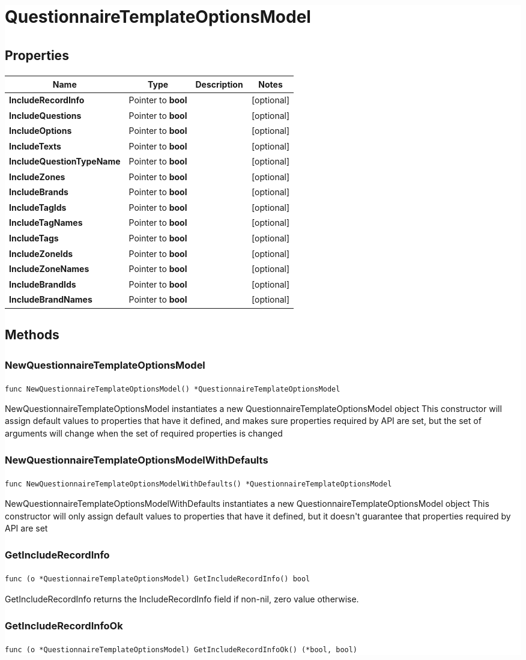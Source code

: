 # QuestionnaireTemplateOptionsModel

## Properties

Name | Type | Description | Notes
------------ | ------------- | ------------- | -------------
**IncludeRecordInfo** | Pointer to **bool** |  | [optional] 
**IncludeQuestions** | Pointer to **bool** |  | [optional] 
**IncludeOptions** | Pointer to **bool** |  | [optional] 
**IncludeTexts** | Pointer to **bool** |  | [optional] 
**IncludeQuestionTypeName** | Pointer to **bool** |  | [optional] 
**IncludeZones** | Pointer to **bool** |  | [optional] 
**IncludeBrands** | Pointer to **bool** |  | [optional] 
**IncludeTagIds** | Pointer to **bool** |  | [optional] 
**IncludeTagNames** | Pointer to **bool** |  | [optional] 
**IncludeTags** | Pointer to **bool** |  | [optional] 
**IncludeZoneIds** | Pointer to **bool** |  | [optional] 
**IncludeZoneNames** | Pointer to **bool** |  | [optional] 
**IncludeBrandIds** | Pointer to **bool** |  | [optional] 
**IncludeBrandNames** | Pointer to **bool** |  | [optional] 

## Methods

### NewQuestionnaireTemplateOptionsModel

`func NewQuestionnaireTemplateOptionsModel() *QuestionnaireTemplateOptionsModel`

NewQuestionnaireTemplateOptionsModel instantiates a new QuestionnaireTemplateOptionsModel object
This constructor will assign default values to properties that have it defined,
and makes sure properties required by API are set, but the set of arguments
will change when the set of required properties is changed

### NewQuestionnaireTemplateOptionsModelWithDefaults

`func NewQuestionnaireTemplateOptionsModelWithDefaults() *QuestionnaireTemplateOptionsModel`

NewQuestionnaireTemplateOptionsModelWithDefaults instantiates a new QuestionnaireTemplateOptionsModel object
This constructor will only assign default values to properties that have it defined,
but it doesn't guarantee that properties required by API are set

### GetIncludeRecordInfo

`func (o *QuestionnaireTemplateOptionsModel) GetIncludeRecordInfo() bool`

GetIncludeRecordInfo returns the IncludeRecordInfo field if non-nil, zero value otherwise.

### GetIncludeRecordInfoOk

`func (o *QuestionnaireTemplateOptionsModel) GetIncludeRecordInfoOk() (*bool, bool)`
